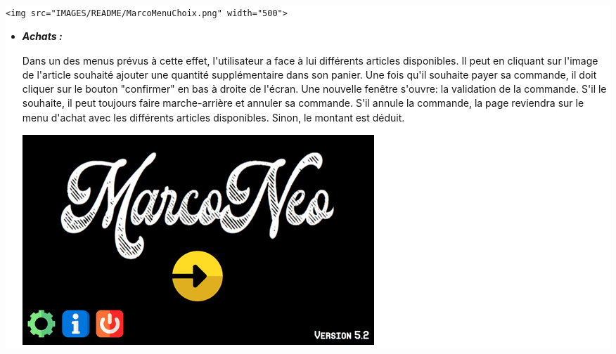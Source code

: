     <img src="IMAGES/README/MarcoMenuChoix.png" width="500">
</div>
<div id="achats">

- ***Achats :***

    Dans un des menus prévus à cette effet, l'utilisateur a face à lui différents articles disponibles. Il peut en cliquant sur l'image de l'article souhaité ajouter une quantité supplémentaire dans son panier.
    Une fois qu'il souhaite payer sa commande, il doit cliquer sur le bouton "confirmer" en bas à droite de l'écran.
    Une nouvelle fenêtre s'ouvre: la validation de la commande. S'il le souhaite, il peut toujours faire marche-arrière et annuler sa commande. S'il annule la commande, la page reviendra sur le menu d'achat avec les différents articles disponibles. Sinon, le montant est déduit.

    <img src="IMAGES/README/MarcoAchatsDemo.gif">
</div>
<div id="rechargements">
